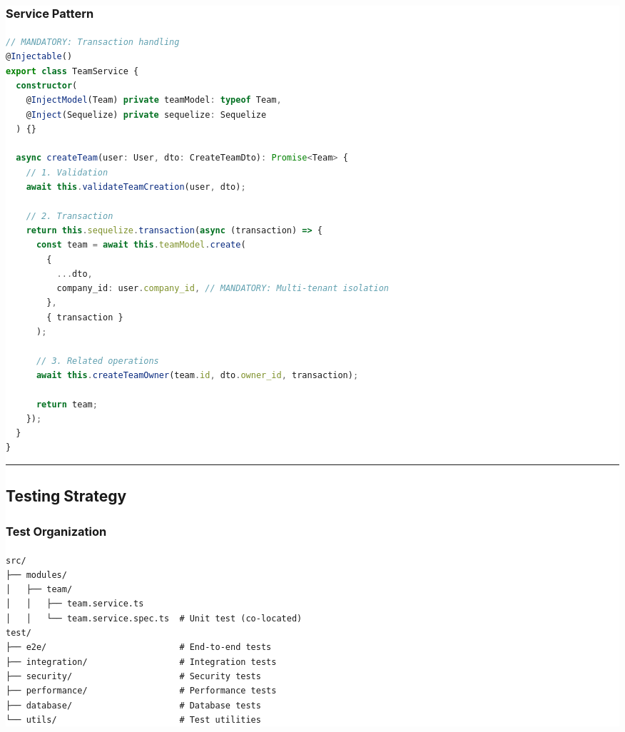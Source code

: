 ### Service Pattern

```typescript
// MANDATORY: Transaction handling
@Injectable()
export class TeamService {
  constructor(
    @InjectModel(Team) private teamModel: typeof Team,
    @Inject(Sequelize) private sequelize: Sequelize
  ) {}

  async createTeam(user: User, dto: CreateTeamDto): Promise<Team> {
    // 1. Validation
    await this.validateTeamCreation(user, dto);

    // 2. Transaction
    return this.sequelize.transaction(async (transaction) => {
      const team = await this.teamModel.create(
        {
          ...dto,
          company_id: user.company_id, // MANDATORY: Multi-tenant isolation
        },
        { transaction }
      );

      // 3. Related operations
      await this.createTeamOwner(team.id, dto.owner_id, transaction);

      return team;
    });
  }
}
```

---

## Testing Strategy

### Test Organization

```
src/
├── modules/
│   ├── team/
│   │   ├── team.service.ts
│   │   └── team.service.spec.ts  # Unit test (co-located)
test/
├── e2e/                          # End-to-end tests
├── integration/                  # Integration tests
├── security/                     # Security tests
├── performance/                  # Performance tests
├── database/                     # Database tests
└── utils/                        # Test utilities
```
